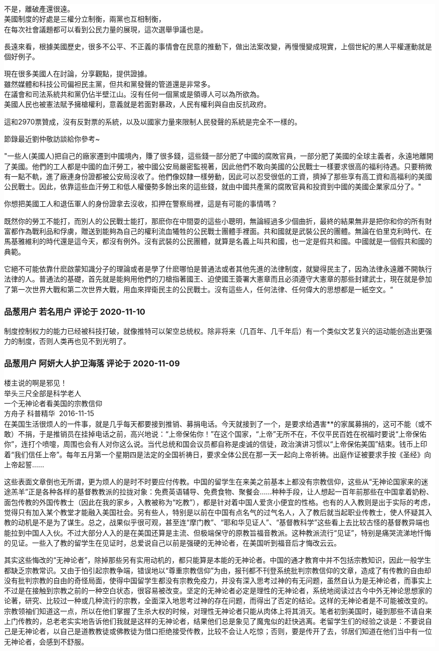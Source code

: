 不是，離破產還很遠。  
美國制度的好處是三權分立制衡，兩黨也互相制衡，  
在每次社會議題都可以看到公民力量的展現，這次選舉爭議也是。  
  
長遠來看，根據美國歷史，很多不公平、不正義的事情會在民意的推動下，做出法案改變，再慢慢變成現實，上個世紀的黑人平權運動就是個好例子。  
  
現在很多美國人在討論，分享觀點，提供證據。  
雖然媒體和科技公司偏袒民主黨，但共和黨發聲的管道還是非常多。  
在議會和司法系統共和黨仍佔半壁江山。沒有任何一個黨或是領導人可以為所欲為。  
美國人民也被憲法賦予擁槍權利，意義就是若面對暴政，人民有權利與自由反抗政府。  
  
這和2970票贊成，沒有反對票的系統，以及以國家力量來限制人民發聲的系統是完全不一樣的。  
  
節錄最近劉仲敬訪談給你參考~  
  
"一些人(美國人)把自己的廠家遷到中國境內，賺了很多錢，這些錢一部分肥了中國的腐敗官員，一部分肥了美國的全球主義者，永遠地離開了美國。他們的工人都是中國的血汗勞工，被中國公安局嚴密監視著，因此他們不敢向美國的公民戰士一樣要求很高的福利待遇。只要稍微有一點不軌，進了廠連身份證都被公安局沒收了。他們像奴隸一樣勞動，因此可以忍受很低的工資，擠掉了那些享有高工資和高福利的美國公民戰士。因此，依靠這些血汗勞工和低人權優勢多餘出來的這些錢，就由中國共產黨的腐敗官員和投資到中國的美國企業家瓜分了。"  
  
你想把美國工人和退伍軍人的身份證拿去沒收，扣押在警察局裡，這是有可能的事情嗎？  
  
既然你的勞工不能打，而別人的公民戰士能打，那麽你在中間耍的這些小聰明，無論經過多少個曲折，最終的結果無非是把你和你的所有財富都作為戰利品和俘虜，贈送到能夠為自己的權利流血犧牲的公民戰士團體手裡面。共和國就是武裝公民的團體。無論在伯里克利時代、在馬基雅維利的時代還是這今天，都沒有例外。沒有武裝的公民團體，就算是名義上叫共和國，也一定是假共和國。中國就是一個假共和國的典範。  
  
它絕不可能依靠什麽啟蒙知識分子的理論或者是學了什麽哪怕是普通法或者其他先進的法律制度，就變得民主了，因為法律永遠離不開執行法律的人。普通法的基礎，首先就是能夠用他們的刀槍指著國王、迫使國王簽署大憲章而且必須遵守大憲章的那些封建武士，現在就是參加了第一次世界大戰和第二次世界大戰，用血來捍衛民主的公民戰士。沒有這些人，任何法律、任何偉大的思想都是一紙空文。“
        
                

### 品葱用户 **若名用户** 评论于 2020-11-10
        
制度控制权力的能力已经被科技打破，就像推特可以架空总统权。除非将来（几百年、几千年后）有一个类似文艺复兴的运动能创造出更强力的制度，否则人类再也见不到光明了。
        
                

### 品葱用户 **阿妍大人护卫海落** 评论于 2020-11-09
        
楼主说的啊是邪见！  
举头三尺全部是科学老人  
一个无神论者看美国的宗教信仰  
方舟子 科普精华  2016-11-15  
在美国生活很烦人的一件事，就是几乎每天都要接到推销、募捐电话。今天就接到了一个，是要求给遇害\*\*的家属募捐的，这可不能（或不敢）不捐，于是推销员在挂掉电话之前，高兴地说：“上帝保佑你！”在这个国家，“上帝”无所不在，不仅平民百姓在祝福时要说“上帝保佑你”，连打个喷嚏，周围也会有人对你这么说。当代总统和国会议员都自称是虔诚的信徒，政治演讲习惯以“上帝保佑美国”结束。钱币上印着“我们信任上帝”。每年五月第一个星期四是法定的全国祈祷日，要求全体公民在那一天一起向上帝祈祷。出庭作证被要求手按《圣经》向上帝起誓……  
  
  
这些表面文章倒也无所谓，更为烦人的是时不时要应付传教。中国的留学生在来美之前基本上都没有宗教信仰，这些从“无神论国家来的迷途羔羊”正是各种各样的基督教教派的拉拢对象：免费英语辅导、免费食物、聚餐会……种种手段，让人想起一百年前那些在中国拿着奶粉、面包传教的外国传教士（因此在我的家乡，入教被称为“吃教”），都是针对着中国人爱贪小便宜的性格。也有的人入教则是出于实际的考虑，觉得只有加入某个教堂才能融入美国社会。另有些人，特别是以前在中国有点名气的过气名人，入了教后就当起职业传教士，使人怀疑其入教的动机是不是为了谋生。总之，战果似乎很可观，甚至连“摩门教”、“耶和华见证人”、“基督教科学”这些看上去比较古怪的基督教异端也能拉到中国人入伙。不过大部分人入的是在美国还算是主流、但极端保守的原教旨福音教派。这种教派流行“见证”，特别是痛哭流涕地忏悔的见证。一些入了教的留学生在见证时，总爱说自己以前是强硬的无神论者，在美国听到福音后才悔改云云。  
  
其实这些悔改的“无神论者”，除掉那些另有实用动机的，都只能算是本能的无神论者。中国的通才教育中并不包括宗教知识，因此一般学生都缺乏宗教常识。又由于怕引起宗教争端，错误地以“尊重宗教信仰”为由，报刊都不刊登系统批判宗教信仰的文章，造成了有传教的自由却没有批判宗教的自由的奇怪局面，使得中国留学生都没有宗教免疫力，并没有深入思考过神的有无问题，虽然自认为是无神论者，而事实上不过是在接触到宗教之前的一种空白状态，很容易被改变。坚定的无神论者必定是理性的无神论者，系统地阅读过古今中外无神论思想家的论著，研究、比较过一种或几种流行的宗教，全面深入地思考过神的存在问题，而得出了否定的结论。这样的无神论者是不可能被改变的。宗教领袖们知道这一点，所以在他们掌握了生杀大权的时候，对理性无神论者只能从肉体上将其消灭。笔者初到美国时，碰到那些不请自来上门传教的，总老老实实地告诉他们我就是这样的无神论者，结果他们总是象见了魔鬼似的赶快逃离。老留学生们的经验之谈是：不要说自己是无神论者，以自己是道教教徒或佛教徒为借口拒绝接受传教，比较不会让人吃惊；否则，要是传开了去，邻居们知道在他们当中有一位无神论者，会感到不舒服。  
  